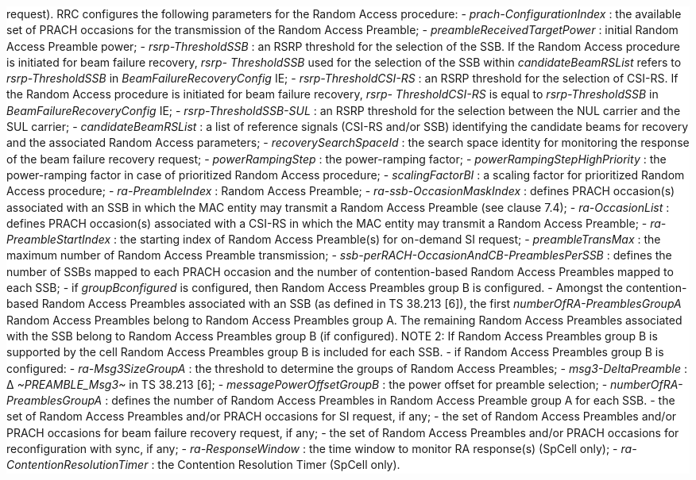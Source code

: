 request).
RRC configures the following parameters for the Random Access procedure:
\- _prach-ConfigurationIndex_ : the available set of PRACH occasions for the
transmission of the Random Access Preamble;
\- _preambleReceivedTargetPower_ : initial Random Access Preamble power;
\- _rsrp-ThresholdSSB_ : an RSRP threshold for the selection of the SSB. If
the Random Access procedure is initiated for beam failure recovery, _rsrp-
ThresholdSSB_ used for the selection of the SSB within _candidateBeamRSList_
refers to _rsrp-ThresholdSSB_ in _BeamFailureRecoveryConfig_ IE;
\- _rsrp-ThresholdCSI-RS_ : an RSRP threshold for the selection of CSI-RS. If
the Random Access procedure is initiated for beam failure recovery, _rsrp-
ThresholdCSI-RS_ is equal to _rsrp-ThresholdSSB_ in
_BeamFailureRecoveryConfig_ IE;
\- _rsrp-ThresholdSSB-SUL_ : an RSRP threshold for the selection between the
NUL carrier and the SUL carrier;
\- _candidateBeamRSList_ : a list of reference signals (CSI-RS and/or SSB)
identifying the candidate beams for recovery and the associated Random Access
parameters;
\- _recoverySearchSpaceId_ : the search space identity for monitoring the
response of the beam failure recovery request;
\- _powerRampingStep_ : the power-ramping factor;
\- _powerRampingStepHighPriority_ : the power-ramping factor in case of
prioritized Random Access procedure;
\- _scalingFactorBI_ : a scaling factor for prioritized Random Access
procedure;
\- _ra-PreambleIndex_ : Random Access Preamble;
\- _ra-ssb-OccasionMaskIndex_ : defines PRACH occasion(s) associated with an
SSB in which the MAC entity may transmit a Random Access Preamble (see clause
7.4);
\- _ra-OccasionList_ : defines PRACH occasion(s) associated with a CSI-RS in
which the MAC entity may transmit a Random Access Preamble;
\- _ra-PreambleStartIndex_ : the starting index of Random Access Preamble(s)
for on-demand SI request;
\- _preambleTransMax_ : the maximum number of Random Access Preamble
transmission;
\- _ssb-perRACH-OccasionAndCB-PreamblesPerSSB_ : defines the number of SSBs
mapped to each PRACH occasion and the number of contention-based Random Access
Preambles mapped to each SSB;
\- if _groupBconfigured_ is configured, then Random Access Preambles group B
is configured.
\- Amongst the contention-based Random Access Preambles associated with an SSB
(as defined in TS 38.213 [6]), the first _numberOfRA-PreamblesGroupA_ Random
Access Preambles belong to Random Access Preambles group A. The remaining
Random Access Preambles associated with the SSB belong to Random Access
Preambles group B (if configured).
NOTE 2: If Random Access Preambles group B is supported by the cell Random
Access Preambles group B is included for each SSB.
\- if Random Access Preambles group B is configured:
\- _ra-Msg3SizeGroupA_ : the threshold to determine the groups of Random
Access Preambles;
\- _msg3-DeltaPreamble_ : ∆ _~PREAMBLE_Msg3~_ in TS 38.213 [6];
\- _messagePowerOffsetGroupB_ : the power offset for preamble selection;
\- _numberOfRA-PreamblesGroupA_ : defines the number of Random Access
Preambles in Random Access Preamble group A for each SSB.
\- the set of Random Access Preambles and/or PRACH occasions for SI request,
if any;
\- the set of Random Access Preambles and/or PRACH occasions for beam failure
recovery request, if any;
\- the set of Random Access Preambles and/or PRACH occasions for
reconfiguration with sync, if any;
\- _ra-ResponseWindow_ : the time window to monitor RA response(s) (SpCell
only);
\- _ra-ContentionResolutionTimer_ : the Contention Resolution Timer (SpCell
only).